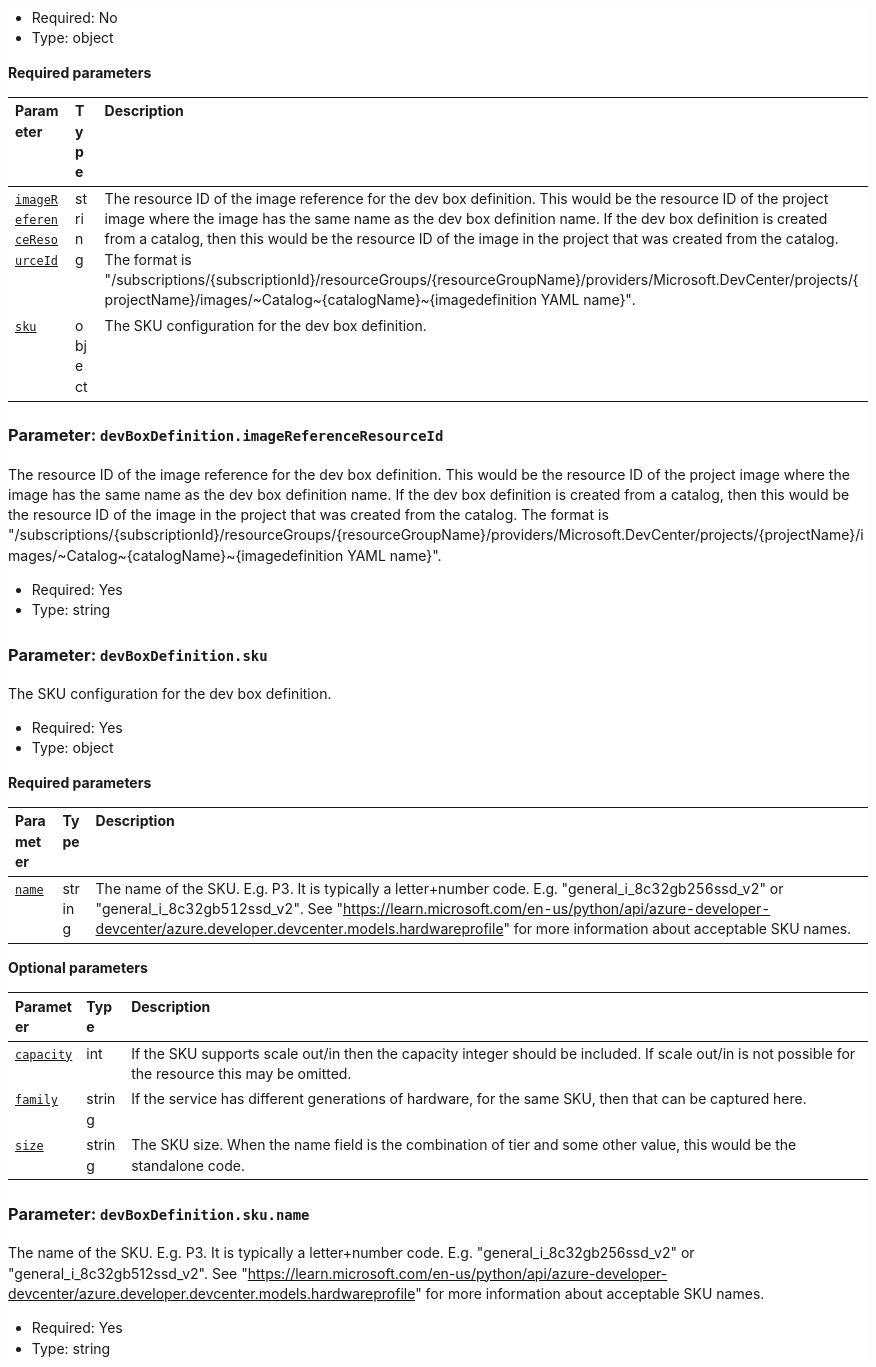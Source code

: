 - Required: No
- Type: object

**Required parameters**

| Parameter | Type | Description |
| :-- | :-- | :-- |
| [`imageReferenceResourceId`](#parameter-devboxdefinitionimagereferenceresourceid) | string | The resource ID of the image reference for the dev box definition. This would be the resource ID of the project image where the image has the same name as the dev box definition name. If the dev box definition is created from a catalog, then this would be the resource ID of the image in the project that was created from the catalog. The format is "/subscriptions/{subscriptionId}/resourceGroups/{resourceGroupName}/providers/Microsoft.DevCenter/projects/{projectName}/images/~Catalog~{catalogName}~{imagedefinition YAML name}". |
| [`sku`](#parameter-devboxdefinitionsku) | object | The SKU configuration for the dev box definition. |

### Parameter: `devBoxDefinition.imageReferenceResourceId`

The resource ID of the image reference for the dev box definition. This would be the resource ID of the project image where the image has the same name as the dev box definition name. If the dev box definition is created from a catalog, then this would be the resource ID of the image in the project that was created from the catalog. The format is "/subscriptions/{subscriptionId}/resourceGroups/{resourceGroupName}/providers/Microsoft.DevCenter/projects/{projectName}/images/~Catalog~{catalogName}~{imagedefinition YAML name}".

- Required: Yes
- Type: string

### Parameter: `devBoxDefinition.sku`

The SKU configuration for the dev box definition.

- Required: Yes
- Type: object

**Required parameters**

| Parameter | Type | Description |
| :-- | :-- | :-- |
| [`name`](#parameter-devboxdefinitionskuname) | string | The name of the SKU. E.g. P3. It is typically a letter+number code. E.g. "general_i_8c32gb256ssd_v2" or "general_i_8c32gb512ssd_v2". See "https://learn.microsoft.com/en-us/python/api/azure-developer-devcenter/azure.developer.devcenter.models.hardwareprofile" for more information about acceptable SKU names. |

**Optional parameters**

| Parameter | Type | Description |
| :-- | :-- | :-- |
| [`capacity`](#parameter-devboxdefinitionskucapacity) | int | If the SKU supports scale out/in then the capacity integer should be included. If scale out/in is not possible for the resource this may be omitted. |
| [`family`](#parameter-devboxdefinitionskufamily) | string | If the service has different generations of hardware, for the same SKU, then that can be captured here. |
| [`size`](#parameter-devboxdefinitionskusize) | string | The SKU size. When the name field is the combination of tier and some other value, this would be the standalone code. |

### Parameter: `devBoxDefinition.sku.name`

The name of the SKU. E.g. P3. It is typically a letter+number code. E.g. "general_i_8c32gb256ssd_v2" or "general_i_8c32gb512ssd_v2". See "https://learn.microsoft.com/en-us/python/api/azure-developer-devcenter/azure.developer.devcenter.models.hardwareprofile" for more information about acceptable SKU names.

- Required: Yes
- Type: string
